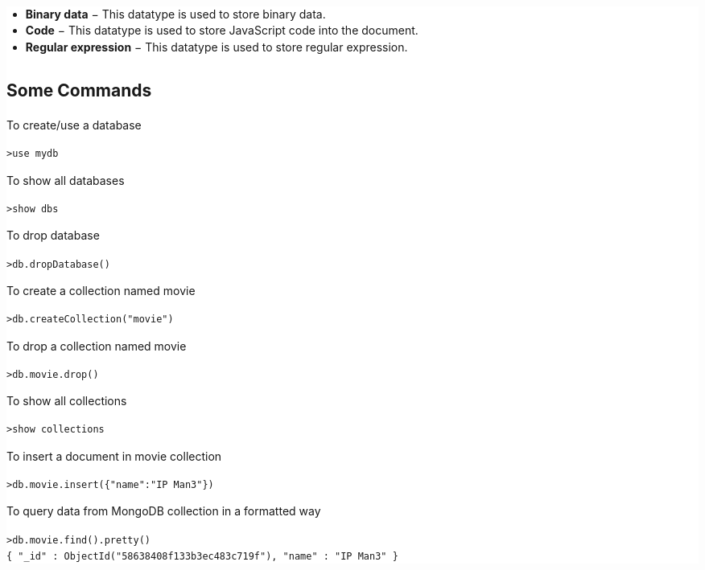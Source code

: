 - **Binary data** − This datatype is used to store binary data.
- **Code** − This datatype is used to store JavaScript code into the document.
- **Regular expression** − This datatype is used to store regular expression.

## Some Commands
To create/use a database
```mongobd
>use mydb
```

To show all databases
```mongobd
>show dbs
```

To drop database
```mongobd
>db.dropDatabase()
```

To create a collection named movie
```mongobd
>db.createCollection("movie")
```

To drop a collection named movie
```mongobd
>db.movie.drop()
```

To show all collections
```mongobd
>show collections
```

To insert a document in movie collection
```mongobd
>db.movie.insert({"name":"IP Man3"})
```
To query data from MongoDB collection in a formatted way
```mongobd
>db.movie.find().pretty()
{ "_id" : ObjectId("58638408f133b3ec483c719f"), "name" : "IP Man3" }
```